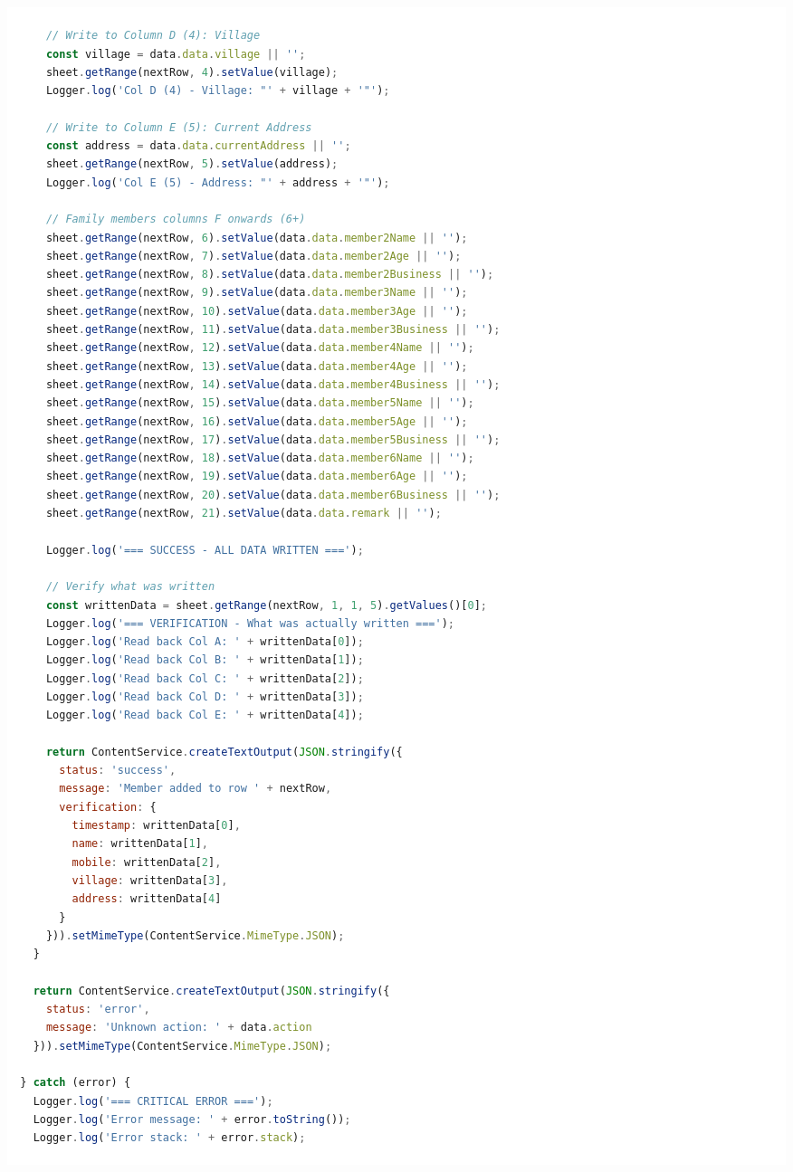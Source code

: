 ```javascript
      
      // Write to Column D (4): Village
      const village = data.data.village || '';
      sheet.getRange(nextRow, 4).setValue(village);
      Logger.log('Col D (4) - Village: "' + village + '"');
      
      // Write to Column E (5): Current Address
      const address = data.data.currentAddress || '';
      sheet.getRange(nextRow, 5).setValue(address);
      Logger.log('Col E (5) - Address: "' + address + '"');
      
      // Family members columns F onwards (6+)
      sheet.getRange(nextRow, 6).setValue(data.data.member2Name || '');
      sheet.getRange(nextRow, 7).setValue(data.data.member2Age || '');
      sheet.getRange(nextRow, 8).setValue(data.data.member2Business || '');
      sheet.getRange(nextRow, 9).setValue(data.data.member3Name || '');
      sheet.getRange(nextRow, 10).setValue(data.data.member3Age || '');
      sheet.getRange(nextRow, 11).setValue(data.data.member3Business || '');
      sheet.getRange(nextRow, 12).setValue(data.data.member4Name || '');
      sheet.getRange(nextRow, 13).setValue(data.data.member4Age || '');
      sheet.getRange(nextRow, 14).setValue(data.data.member4Business || '');
      sheet.getRange(nextRow, 15).setValue(data.data.member5Name || '');
      sheet.getRange(nextRow, 16).setValue(data.data.member5Age || '');
      sheet.getRange(nextRow, 17).setValue(data.data.member5Business || '');
      sheet.getRange(nextRow, 18).setValue(data.data.member6Name || '');
      sheet.getRange(nextRow, 19).setValue(data.data.member6Age || '');
      sheet.getRange(nextRow, 20).setValue(data.data.member6Business || '');
      sheet.getRange(nextRow, 21).setValue(data.data.remark || '');
      
      Logger.log('=== SUCCESS - ALL DATA WRITTEN ===');
      
      // Verify what was written
      const writtenData = sheet.getRange(nextRow, 1, 1, 5).getValues()[0];
      Logger.log('=== VERIFICATION - What was actually written ===');
      Logger.log('Read back Col A: ' + writtenData[0]);
      Logger.log('Read back Col B: ' + writtenData[1]);
      Logger.log('Read back Col C: ' + writtenData[2]);
      Logger.log('Read back Col D: ' + writtenData[3]);
      Logger.log('Read back Col E: ' + writtenData[4]);
      
      return ContentService.createTextOutput(JSON.stringify({
        status: 'success',
        message: 'Member added to row ' + nextRow,
        verification: {
          timestamp: writtenData[0],
          name: writtenData[1],
          mobile: writtenData[2],
          village: writtenData[3],
          address: writtenData[4]
        }
      })).setMimeType(ContentService.MimeType.JSON);
    }
    
    return ContentService.createTextOutput(JSON.stringify({
      status: 'error',
      message: 'Unknown action: ' + data.action
    })).setMimeType(ContentService.MimeType.JSON);
    
  } catch (error) {
    Logger.log('=== CRITICAL ERROR ===');
    Logger.log('Error message: ' + error.toString());
    Logger.log('Error stack: ' + error.stack);
    
```